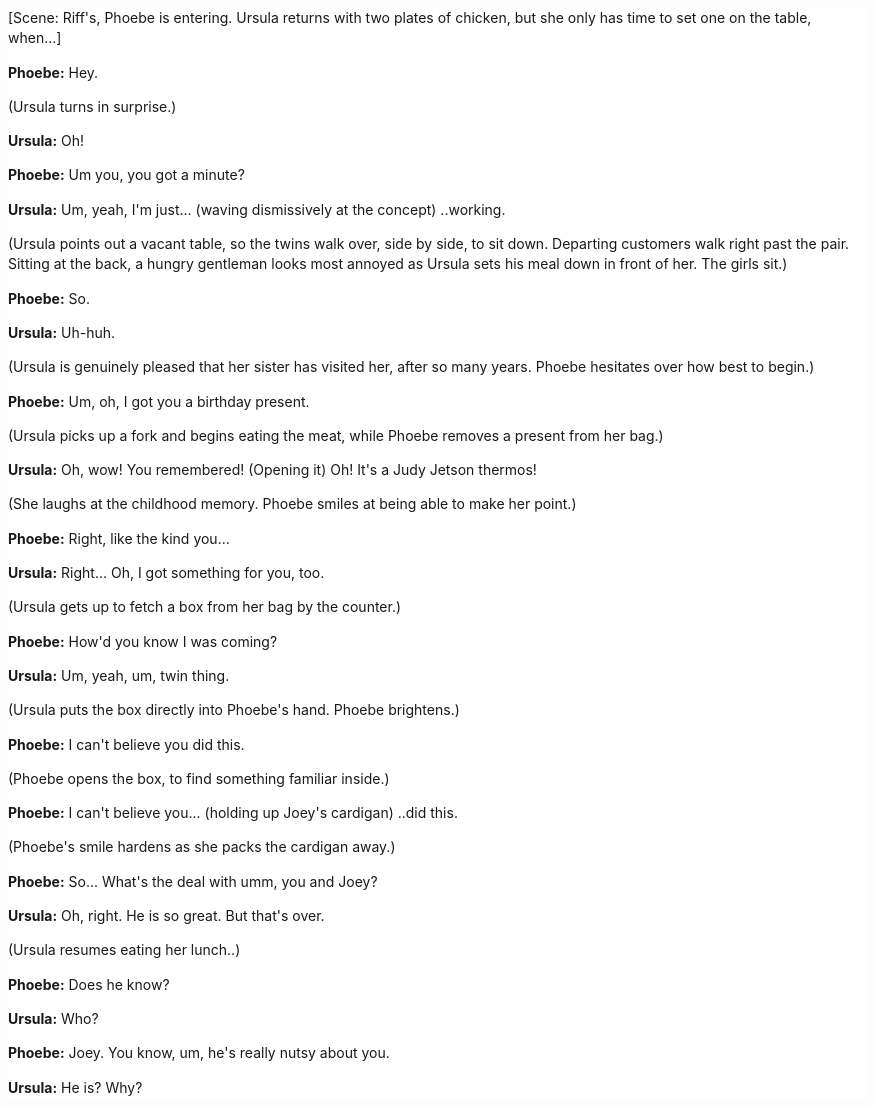 [Scene: Riff's, Phoebe is entering. Ursula returns with two plates of chicken, but she only has time to set one on the table, when...]

**Phoebe:** Hey.

(Ursula turns in surprise.)

**Ursula:** Oh!

**Phoebe:** Um you, you got a minute?

**Ursula:** Um, yeah, I'm just... (waving dismissively at the concept) ..working.

(Ursula points out a vacant table, so the twins walk over, side by side, to sit down. Departing customers walk right past the pair. Sitting at the back, a hungry gentleman looks most annoyed as Ursula sets his meal down in front of her. The girls sit.)

**Phoebe:** So.

**Ursula:** Uh-huh.

(Ursula is genuinely pleased that her sister has visited her, after so many years. Phoebe hesitates over how best to begin.)

**Phoebe:** Um, oh, I got you a birthday present.

(Ursula picks up a fork and begins eating the meat, while Phoebe removes a present from her bag.)

**Ursula:** Oh, wow! You remembered! (Opening it) Oh! It's a Judy Jetson thermos!

(She laughs at the childhood memory. Phoebe smiles at being able to make her point.)

**Phoebe:** Right, like the kind you...

**Ursula:** Right... Oh, I got something for you, too.

(Ursula gets up to fetch a box from her bag by the counter.)

**Phoebe:** How'd you know I was coming?

**Ursula:** Um, yeah, um, twin thing.

(Ursula puts the box directly into Phoebe's hand. Phoebe brightens.)

**Phoebe:** I can't believe you did this.

(Phoebe opens the box, to find something familiar inside.)

**Phoebe:** I can't believe you... (holding up Joey's cardigan) ..did this.

(Phoebe's smile hardens as she packs the cardigan away.)

**Phoebe:** So... What's the deal with umm, you and Joey?

**Ursula:** Oh, right. He is so great. But that's over.

(Ursula resumes eating her lunch..)

**Phoebe:** Does he know?

**Ursula:** Who?

**Phoebe:** Joey. You know, um, he's really nutsy about you.

**Ursula:** He is? Why?
